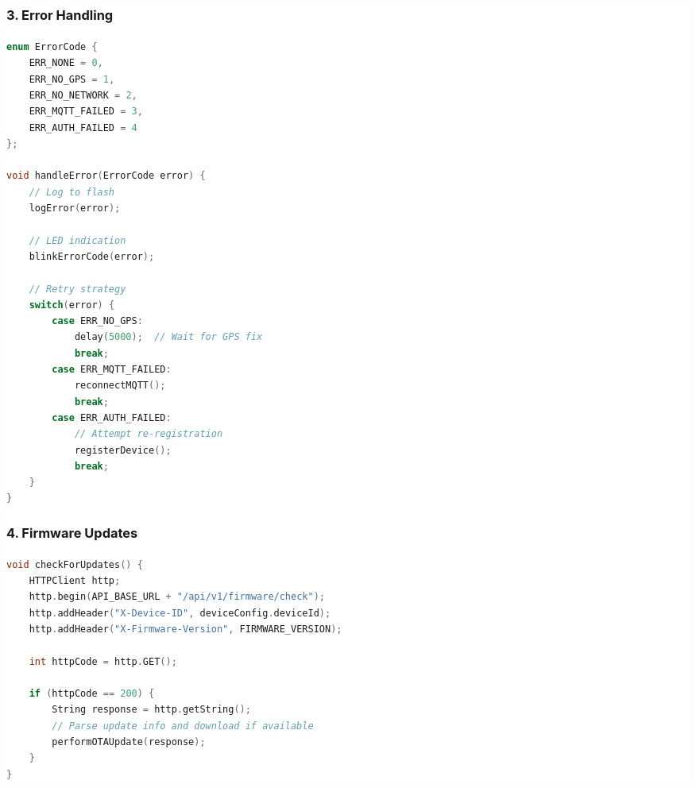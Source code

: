 ### 3. Error Handling

```cpp
enum ErrorCode {
    ERR_NONE = 0,
    ERR_NO_GPS = 1,
    ERR_NO_NETWORK = 2,
    ERR_MQTT_FAILED = 3,
    ERR_AUTH_FAILED = 4
};

void handleError(ErrorCode error) {
    // Log to flash
    logError(error);
    
    // LED indication
    blinkErrorCode(error);
    
    // Retry strategy
    switch(error) {
        case ERR_NO_GPS:
            delay(5000);  // Wait for GPS fix
            break;
        case ERR_MQTT_FAILED:
            reconnectMQTT();
            break;
        case ERR_AUTH_FAILED:
            // Attempt re-registration
            registerDevice();
            break;
    }
}
```

### 4. Firmware Updates

```cpp
void checkForUpdates() {
    HTTPClient http;
    http.begin(API_BASE_URL + "/api/v1/firmware/check");
    http.addHeader("X-Device-ID", deviceConfig.deviceId);
    http.addHeader("X-Firmware-Version", FIRMWARE_VERSION);
    
    int httpCode = http.GET();
    
    if (httpCode == 200) {
        String response = http.getString();
        // Parse update info and download if available
        performOTAUpdate(response);
    }
}
```
